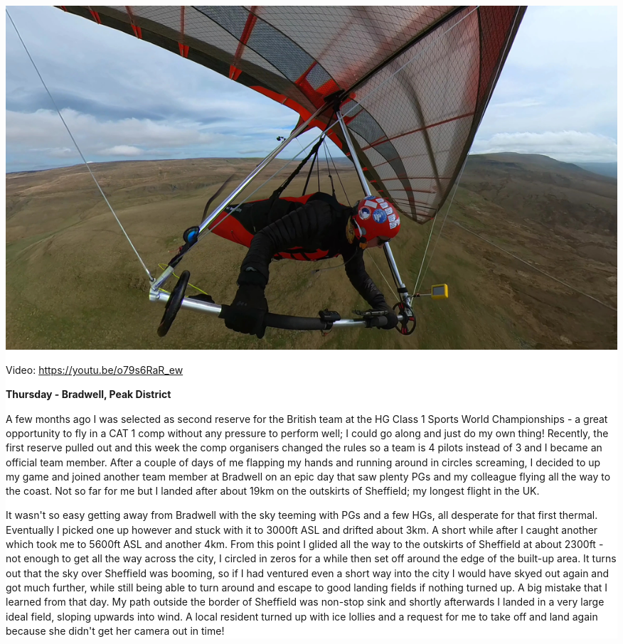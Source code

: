 [![](dn_tailbridge_soaring.jpg)](dn_tailbridge_soaring.jpg)

Video: https://youtu.be/o79s6RaR_ew

**Thursday - Bradwell, Peak District**

A few months ago I was selected as second reserve for the British team at the HG Class 1 Sports World Championships - a great opportunity to fly in a CAT 1 comp without any pressure to perform well; I could go along and just do my own thing! Recently, the first reserve pulled out and this week the comp organisers changed the rules so a team is 4 pilots instead of 3 and I became an official team member. After a couple of days of me flapping my hands and running around in circles screaming, I decided to up my game and joined another team member at Bradwell on an epic day that saw plenty PGs and my colleague flying all the way to the coast. Not so far for me but I landed after about 19km on the outskirts of Sheffield; my longest flight in the UK.

It wasn't so easy getting away from Bradwell with the sky teeming with PGs and a few HGs, all desperate for that first thermal. Eventually I picked one up however and stuck with it to 3000ft ASL and drifted about 3km. A short while after I caught another which took me to 5600ft ASL and another 4km. From this point I glided all the way to the outskirts of Sheffield at about 2300ft - not enough to get all the way across the city, I circled in zeros for a while then set off around the edge of the built-up area. It turns out that the sky over Sheffield was booming, so if I had ventured even a short way into the city I would have skyed out again and got much further, while still being able to turn around and escape to good landing fields if nothing turned up. A big mistake that I learned from that day. My path outside the border of Sheffield was non-stop sink and shortly afterwards I landed in a very large ideal field, sloping upwards into wind. A local resident turned up with ice lollies and a request for me to take off and land again because she didn't get her camera out in time!
